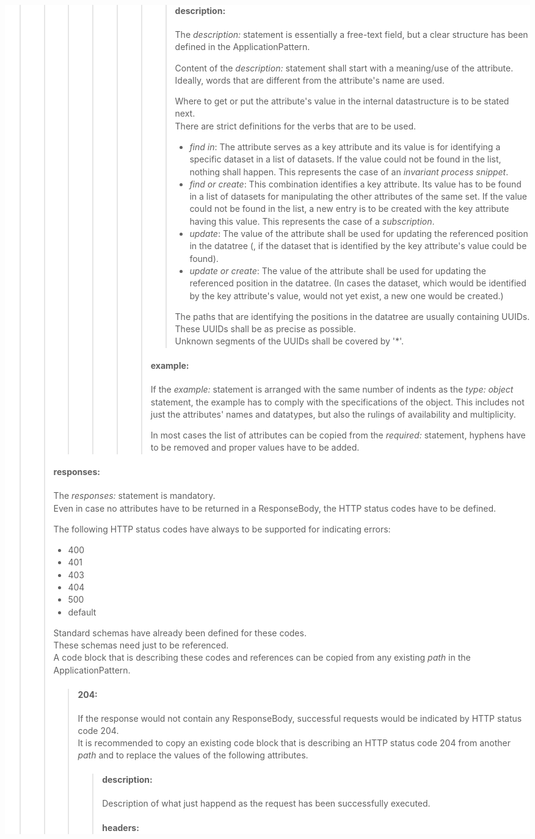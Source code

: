 >>>>>>>#### description:
>>>>>>>The _description:_ statement is essentially a free-text field, but a clear structure has been defined in the ApplicationPattern.  
>>>>>>>
>>>>>>>Content of the _description:_ statement shall start with a meaning/use of the attribute. Ideally, words that are different from the attribute's name are used.  
>>>>>>>
>>>>>>>Where to get or put the attribute's value in the internal datastructure is to be stated next.  
>>>>>>>There are strict definitions for the verbs that are to be used.  
>>>>>>>
>>>>>>>  - _find in_: The attribute serves as a key attribute and its value is for identifying a specific dataset in a list of datasets. If the value could not be found in the list, nothing shall happen. This represents the case of an _invariant process snippet_.  
>>>>>>>  - _find or create_: This combination identifies a key attribute. Its value has to be found in a list of datasets for manipulating the other attributes of the same set. If the value could not be found in the list, a new entry is to be created with the key attribute having this value. This represents the case of a _subscription_.  
>>>>>>>  - _update_: The value of the attribute shall be used for updating the referenced position in the datatree (, if the dataset that is identified by the key attribute's value could be found).  
>>>>>>>  - _update or create_: The value of the attribute shall be used for updating the referenced position in the datatree. (In cases the dataset, which would be identified by the key attribute's value, would not yet exist, a new one would be created.)  
>>>>>>>
>>>>>>>The paths that are identifying the positions in the datatree are usually containing UUIDs.  
>>>>>>>These UUIDs shall be as precise as possible.  
>>>>>>>Unknown segments of the UUIDs shall be covered by '*'.
>>>>>>
>>>>>>#### example:
>>>>>>If the _example:_ statement is arranged with the same number of indents as the _type: object_ statement, the example has to comply with the specifications of the object. This includes not just the attributes' names and datatypes, but also the rulings of availability and multiplicity.  
>>>>>>
>>>>>>In most cases the list of attributes can be copied from the _required:_ statement, hyphens have to be removed and proper values have to be added.  
>>>>>>
>>#### responses:
>>The _responses:_ statement is mandatory.  
>>Even in case no attributes have to be returned in a ResponseBody, the HTTP status codes have to be defined.  
>>
>>The following HTTP status codes have always to be supported for indicating errors:  
>> - 400  
>> - 401  
>> - 403  
>> - 404  
>> - 500  
>> - default  
>>
>>Standard schemas have already been defined for these codes.  
>>These schemas need just to be referenced.  
>>A code block that is describing these codes and references can be copied from any existing _path_ in the ApplicationPattern.  
>>
>>>#### 204:  
>>>If the response would not contain any ResponseBody, successful requests would be indicated by HTTP status code 204.  
>>>It is recommended to copy an existing code block that is describing an HTTP status code 204 from another _path_ and to replace the values of the following attributes.  
>>>
>>>>#### description:  
>>>>Description of what just happend as the request has been successfully executed.  
>>>>
>>>>#### headers:  